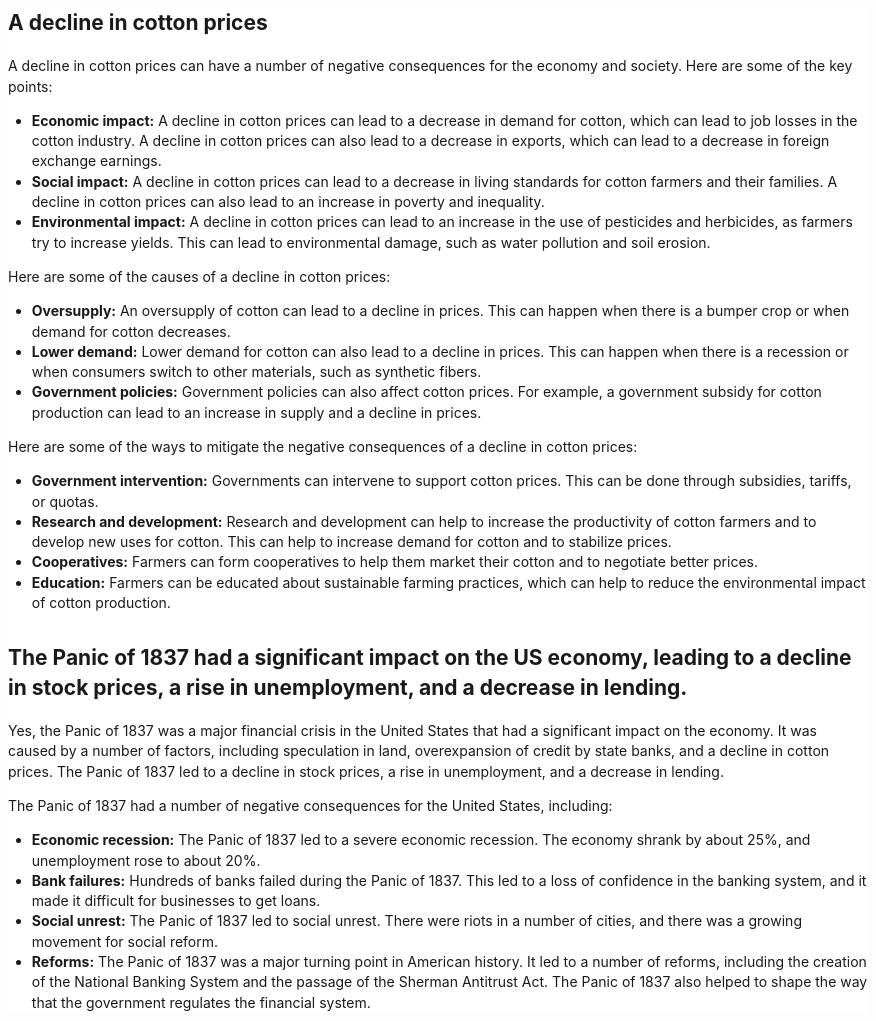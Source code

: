 ## A decline in cotton prices


A decline in cotton prices can have a number of negative consequences for the economy and society. Here are some of the key points:

* **Economic impact:** A decline in cotton prices can lead to a decrease in demand for cotton, which can lead to job losses in the cotton industry. A decline in cotton prices can also lead to a decrease in exports, which can lead to a decrease in foreign exchange earnings.
* **Social impact:** A decline in cotton prices can lead to a decrease in living standards for cotton farmers and their families. A decline in cotton prices can also lead to an increase in poverty and inequality.
* **Environmental impact:** A decline in cotton prices can lead to an increase in the use of pesticides and herbicides, as farmers try to increase yields. This can lead to environmental damage, such as water pollution and soil erosion.

Here are some of the causes of a decline in cotton prices:

* **Oversupply:** An oversupply of cotton can lead to a decline in prices. This can happen when there is a bumper crop or when demand for cotton decreases.
* **Lower demand:** Lower demand for cotton can also lead to a decline in prices. This can happen when there is a recession or when consumers switch to other materials, such as synthetic fibers.
* **Government policies:** Government policies can also affect cotton prices. For example, a government subsidy for cotton production can lead to an increase in supply and a decline in prices.

Here are some of the ways to mitigate the negative consequences of a decline in cotton prices:

* **Government intervention:** Governments can intervene to support cotton prices. This can be done through subsidies, tariffs, or quotas.
* **Research and development:** Research and development can help to increase the productivity of cotton farmers and to develop new uses for cotton. This can help to increase demand for cotton and to stabilize prices.
* **Cooperatives:** Farmers can form cooperatives to help them market their cotton and to negotiate better prices.
* **Education:** Farmers can be educated about sustainable farming practices, which can help to reduce the environmental impact of cotton production.

## The Panic of 1837 had a significant impact on the US economy, leading to a decline in stock prices, a rise in unemployment, and a decrease in lending.


Yes, the Panic of 1837 was a major financial crisis in the United States that had a significant impact on the economy. It was caused by a number of factors, including speculation in land, overexpansion of credit by state banks, and a decline in cotton prices. The Panic of 1837 led to a decline in stock prices, a rise in unemployment, and a decrease in lending.

The Panic of 1837 had a number of negative consequences for the United States, including:

* **Economic recession:** The Panic of 1837 led to a severe economic recession. The economy shrank by about 25%, and unemployment rose to about 20%.
* **Bank failures:** Hundreds of banks failed during the Panic of 1837. This led to a loss of confidence in the banking system, and it made it difficult for businesses to get loans.
* **Social unrest:** The Panic of 1837 led to social unrest. There were riots in a number of cities, and there was a growing movement for social reform.
* **Reforms:** The Panic of 1837 was a major turning point in American history. It led to a number of reforms, including the creation of the National Banking System and the passage of the Sherman Antitrust Act. The Panic of 1837 also helped to shape the way that the government regulates the financial system.
